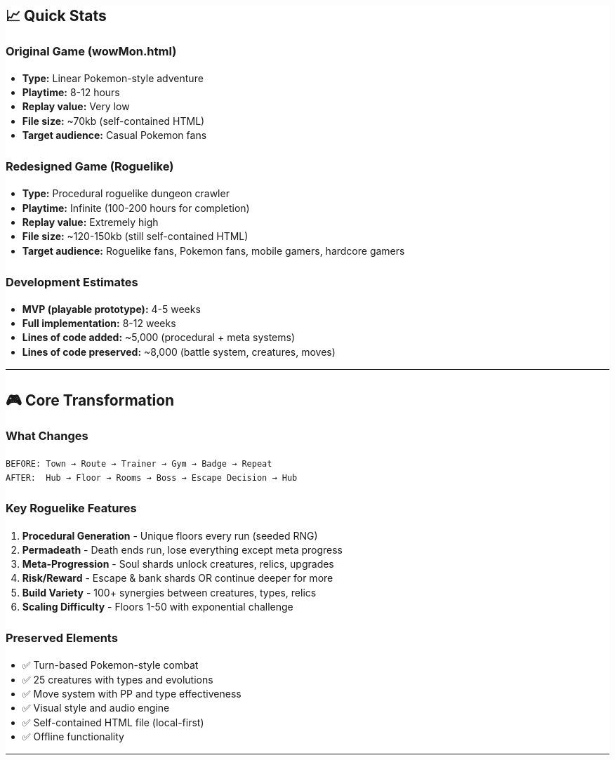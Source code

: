 
## 📈 Quick Stats

### Original Game (wowMon.html)
- **Type:** Linear Pokemon-style adventure
- **Playtime:** 8-12 hours
- **Replay value:** Very low
- **File size:** ~70kb (self-contained HTML)
- **Target audience:** Casual Pokemon fans

### Redesigned Game (Roguelike)
- **Type:** Procedural roguelike dungeon crawler
- **Playtime:** Infinite (100-200 hours for completion)
- **Replay value:** Extremely high
- **File size:** ~120-150kb (still self-contained HTML)
- **Target audience:** Roguelike fans, Pokemon fans, mobile gamers, hardcore gamers

### Development Estimates
- **MVP (playable prototype):** 4-5 weeks
- **Full implementation:** 8-12 weeks
- **Lines of code added:** ~5,000 (procedural + meta systems)
- **Lines of code preserved:** ~8,000 (battle system, creatures, moves)

---

## 🎮 Core Transformation

### What Changes
```
BEFORE: Town → Route → Trainer → Gym → Badge → Repeat
AFTER:  Hub → Floor → Rooms → Boss → Escape Decision → Hub
```

### Key Roguelike Features
1. **Procedural Generation** - Unique floors every run (seeded RNG)
2. **Permadeath** - Death ends run, lose everything except meta progress
3. **Meta-Progression** - Soul shards unlock creatures, relics, upgrades
4. **Risk/Reward** - Escape & bank shards OR continue deeper for more
5. **Build Variety** - 100+ synergies between creatures, types, relics
6. **Scaling Difficulty** - Floors 1-50 with exponential challenge

### Preserved Elements
- ✅ Turn-based Pokemon-style combat
- ✅ 25 creatures with types and evolutions
- ✅ Move system with PP and type effectiveness
- ✅ Visual style and audio engine
- ✅ Self-contained HTML file (local-first)
- ✅ Offline functionality

---